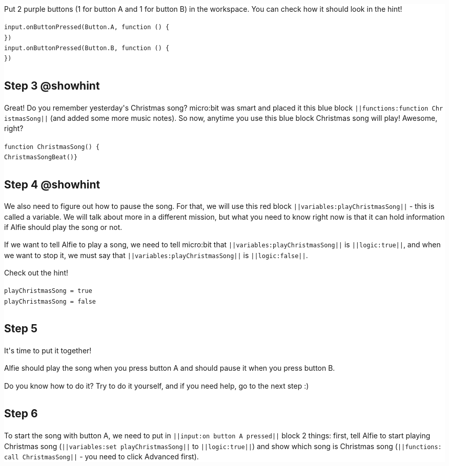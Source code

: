 Put 2 purple buttons (1 for button A and 1 for button B) in the workspace. You can check how it should look in the hint!

```blocks
input.onButtonPressed(Button.A, function () {
})
input.onButtonPressed(Button.B, function () {
})
```

## Step 3 @showhint

Great! Do you remember yesterday's Christmas song? micro:bit was smart and placed it this blue block ``||functions:function ChristmasSong||`` (and added some more music notes). So now, anytime you use this blue block Christmas song will play! Awesome, right?

```blocks
function ChristmasSong() {
ChristmasSongBeat()}
```

## Step 4 @showhint

We also need to figure out how to pause the song. For that, we will use this red block ``||variables:playChristmasSong||`` - this is called a variable. We will talk about more in a different mission, but what you need to know right now is that it can hold information if Alfie should play the song or not.

If we want to tell Alfie to play a song, we need to tell micro:bit that ``||variables:playChristmasSong||`` is ``||logic:true||``,
and when we want to stop it, we must say that ``||variables:playChristmasSong||`` is ``||logic:false||``.

Check out the hint!

```block
playChristmasSong = true
playChristmasSong = false
```

## Step 5

It's time to put it together!

Alfie should play the song when you press button A and should pause it when you press button B.

Do you know how to do it? Try to do it yourself, and if you need help, go to the next step :)

## Step 6

To start the song with button A, we need to put in ``||input:on button A pressed||`` block 2 things: first, tell Alfie to start playing Christmas song (``||variables:set playChristmasSong||`` to ``||logic:true||``) and show which song is Christmas song (``||functions:call ChristmasSong||`` - you need to click Advanced first).
